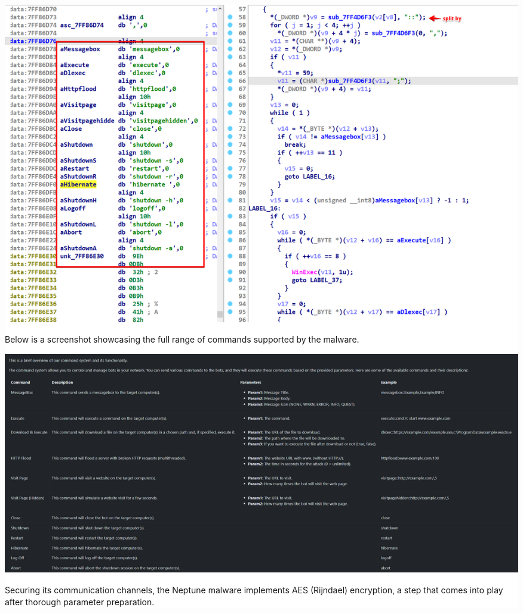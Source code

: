 ![Untitled](/assets/img/neptune/20.png)

Below is a screenshot showcasing the full range of commands supported by the malware.

![Untitled](/assets/img/neptune/21.png)

Securing its communication channels, the Neptune malware implements AES (Rijndael) encryption, a step that comes into play after thorough parameter preparation.
